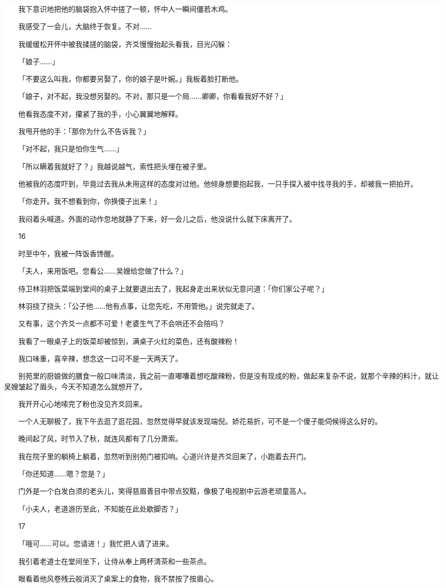 &emsp;&emsp;我下意识地把他的脑袋抱入怀中搓了一顿，怀中人一瞬间僵若木鸡。  
  
&emsp;&emsp;我感受了一会儿，大脑终于恢复。不对……  
  
&emsp;&emsp;我缓缓松开怀中被我揉搓的脑袋，齐爻慢慢抬起头看我，目光闪躲：  
  
&emsp;&emsp;「娘子……」  
  
&emsp;&emsp;「不要这么叫我，你都要另娶了，你的娘子是叶婉。」我板着脸打断他。  
  
&emsp;&emsp;「娘子，对不起，我没想另娶的。不对，那只是一个局……卿卿，你看看我好不好？」  
  
&emsp;&emsp;他看我态度不对，攥紧了我的手，小心翼翼地解释。  
  
&emsp;&emsp;我甩开他的手：「那你为什么不告诉我？」  
  
&emsp;&emsp;「对不起，我只是怕你生气……」  
  
&emsp;&emsp;「所以瞒着我就好了？」我越说越气，索性把头埋在被子里。  
  
&emsp;&emsp;他被我的态度吓到，毕竟过去我从未用这样的态度对过他。他倾身想要抱起我，一只手探入被中找寻我的手，却被我一把拍开。  
  
&emsp;&emsp;「你走开。我不想看到你，你换傻子出来！」  
  
&emsp;&emsp;我闷着头喊道。外面的动作忽地就静了下来，好一会儿之后，他没说什么就下床离开了。  
  
&emsp;&emsp;16  
  
&emsp;&emsp;时至中午，我被一阵饭香馋醒。  
  
&emsp;&emsp;「夫人，来用饭吧。您看公……吴嫂给您做了什么？」  
  
&emsp;&emsp;侍卫林羽把饭菜端到堂间的桌子上就要退出去了，我起身走出来状似无意问道：「你们家公子呢？」  
  
&emsp;&emsp;林羽挠了挠头：「公子他……他有点事，让您先吃，不用管他。」说完就走了。  
  
&emsp;&emsp;又有事，这个齐爻一点都不可爱！老婆生气了不会哄还不会陪吗？  
  
&emsp;&emsp;我看了一眼桌子上的饭菜却被惊到，满桌子火红的菜色，还有酸辣粉！  
  
&emsp;&emsp;我口味重，喜辛辣，想念这一口可不是一天两天了。  
  
&emsp;&emsp;别苑里的厨娘做的膳食一般口味清淡，我之前一直嘟囔着想吃酸辣粉，但是没有现成的粉，做起来复杂不说，就那个辛辣的料汁，就让吴嫂皱起了眉头，今天不知道怎么就想开了。  
  
&emsp;&emsp;我开开心心地嗦完了粉也没见齐爻回来。  
  
&emsp;&emsp;一个人无聊极了，我下午去逛了逛花园，忽然觉得早就该发现端倪。娇花易折，可不是一个傻子能伺候得这么好的。  
  
&emsp;&emsp;晚间起了风，时节入了秋，就连风都有了几分萧索。  
  
&emsp;&emsp;我在院子里的躺椅上躺着，忽然听到别苑门被扣响。心道兴许是齐爻回来了，小跑着去开门。  
  
&emsp;&emsp;「你还知道……嗯？您是？」  
  
&emsp;&emsp;门外是一个白发白须的老头儿，笑得慈眉善目中带点狡黠，像极了电视剧中云游老顽童高人。  
  
&emsp;&emsp;「小夫人，老道游历至此，不知能在此处歇脚否？」  
  
&emsp;&emsp;17  
  
&emsp;&emsp;「哦可……可以。您请进！」我忙把人请了进来。  
  
&emsp;&emsp;我引着老道士在堂间坐下，让侍从奉上两杯清茶和一些茶点。  
  
&emsp;&emsp;眼看着他风卷残云般消灭了桌案上的食物，我不禁按了按眉心。  
  